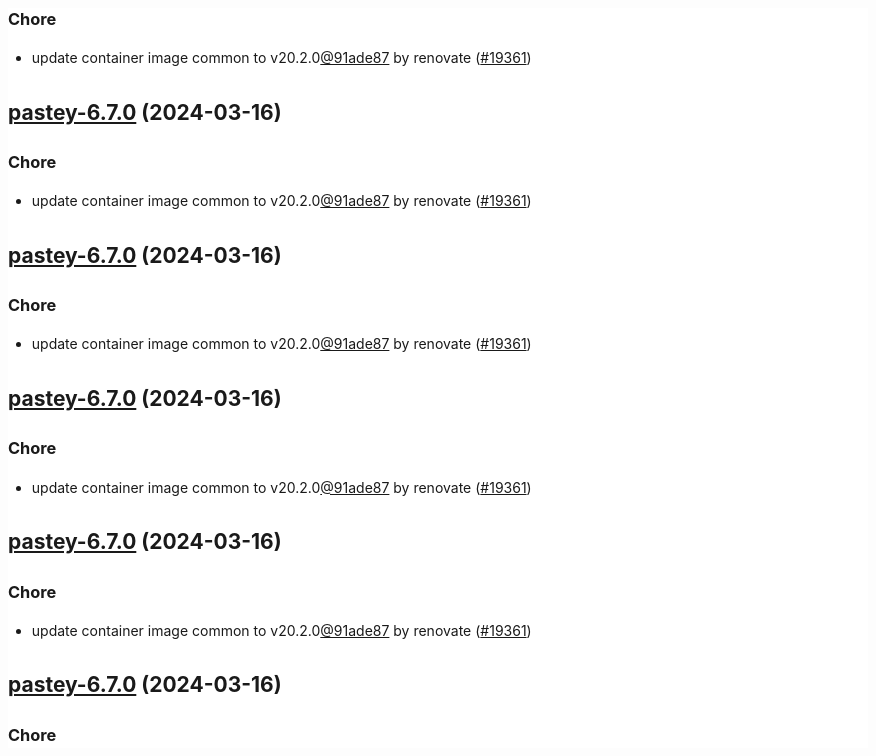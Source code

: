 ### Chore



- update container image common to v20.2.0[@91ade87](https://github.com/91ade87) by renovate ([#19361](https://github.com/truecharts/charts/issues/19361))


## [pastey-6.7.0](https://github.com/truecharts/charts/compare/pastey-6.6.0...pastey-6.7.0) (2024-03-16)

### Chore



- update container image common to v20.2.0[@91ade87](https://github.com/91ade87) by renovate ([#19361](https://github.com/truecharts/charts/issues/19361))


## [pastey-6.7.0](https://github.com/truecharts/charts/compare/pastey-6.6.0...pastey-6.7.0) (2024-03-16)

### Chore



- update container image common to v20.2.0[@91ade87](https://github.com/91ade87) by renovate ([#19361](https://github.com/truecharts/charts/issues/19361))


## [pastey-6.7.0](https://github.com/truecharts/charts/compare/pastey-6.6.0...pastey-6.7.0) (2024-03-16)

### Chore



- update container image common to v20.2.0[@91ade87](https://github.com/91ade87) by renovate ([#19361](https://github.com/truecharts/charts/issues/19361))


## [pastey-6.7.0](https://github.com/truecharts/charts/compare/pastey-6.6.0...pastey-6.7.0) (2024-03-16)

### Chore



- update container image common to v20.2.0[@91ade87](https://github.com/91ade87) by renovate ([#19361](https://github.com/truecharts/charts/issues/19361))


## [pastey-6.7.0](https://github.com/truecharts/charts/compare/pastey-6.6.0...pastey-6.7.0) (2024-03-16)

### Chore
